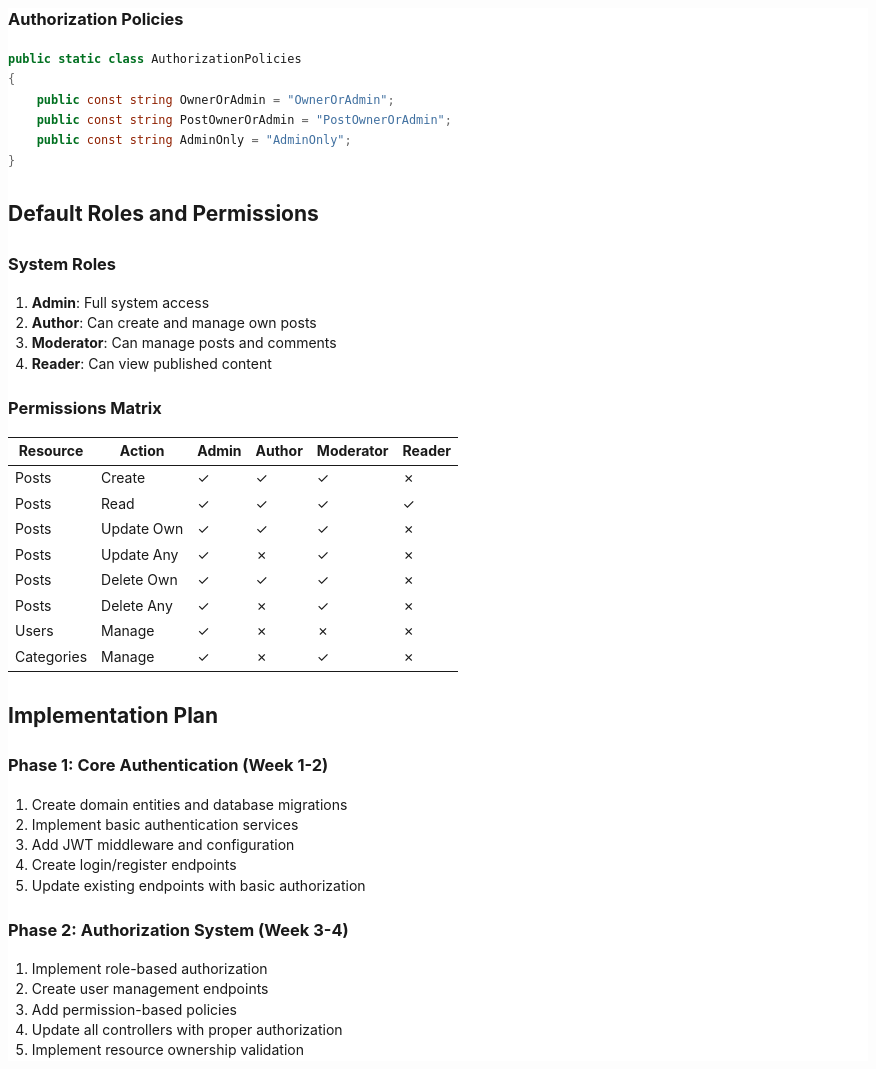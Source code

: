 ### Authorization Policies
```csharp
public static class AuthorizationPolicies
{
    public const string OwnerOrAdmin = "OwnerOrAdmin";
    public const string PostOwnerOrAdmin = "PostOwnerOrAdmin";
    public const string AdminOnly = "AdminOnly";
}
```

## Default Roles and Permissions

### System Roles
1. **Admin**: Full system access
2. **Author**: Can create and manage own posts
3. **Moderator**: Can manage posts and comments
4. **Reader**: Can view published content

### Permissions Matrix
| Resource | Action | Admin | Author | Moderator | Reader |
|----------|--------|--------|--------|-----------|--------|
| Posts | Create | ✓ | ✓ | ✓ | ✗ |
| Posts | Read | ✓ | ✓ | ✓ | ✓ |
| Posts | Update Own | ✓ | ✓ | ✓ | ✗ |
| Posts | Update Any | ✓ | ✗ | ✓ | ✗ |
| Posts | Delete Own | ✓ | ✓ | ✓ | ✗ |
| Posts | Delete Any | ✓ | ✗ | ✓ | ✗ |
| Users | Manage | ✓ | ✗ | ✗ | ✗ |
| Categories | Manage | ✓ | ✗ | ✓ | ✗ |

## Implementation Plan

### Phase 1: Core Authentication (Week 1-2)
1. Create domain entities and database migrations
2. Implement basic authentication services
3. Add JWT middleware and configuration
4. Create login/register endpoints
5. Update existing endpoints with basic authorization

### Phase 2: Authorization System (Week 3-4)
1. Implement role-based authorization
2. Create user management endpoints
3. Add permission-based policies
4. Update all controllers with proper authorization
5. Implement resource ownership validation

